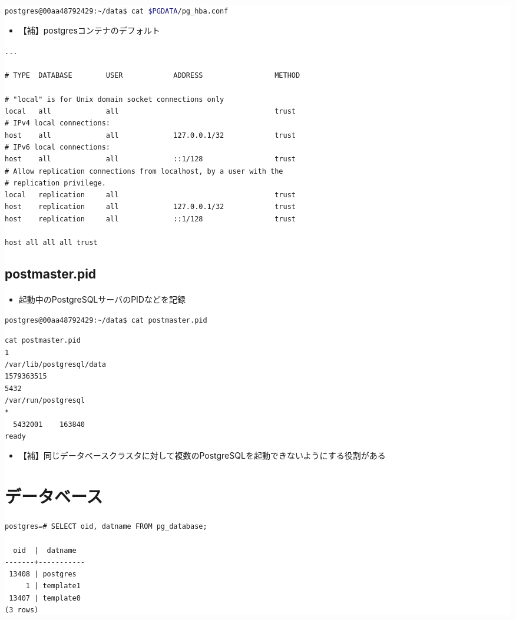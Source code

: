 ```sh
postgres@00aa48792429:~/data$ cat $PGDATA/pg_hba.conf
```

- 【補】postgresコンテナのデフォルト

```
...

# TYPE  DATABASE        USER            ADDRESS                 METHOD

# "local" is for Unix domain socket connections only
local   all             all                                     trust
# IPv4 local connections:
host    all             all             127.0.0.1/32            trust
# IPv6 local connections:
host    all             all             ::1/128                 trust
# Allow replication connections from localhost, by a user with the
# replication privilege.
local   replication     all                                     trust
host    replication     all             127.0.0.1/32            trust
host    replication     all             ::1/128                 trust

host all all all trust
```

## postmaster.pid ##

- 起動中のPostgreSQLサーバのPIDなどを記録

```sh
postgres@00aa48792429:~/data$ cat postmaster.pid
```

```
cat postmaster.pid
1
/var/lib/postgresql/data
1579363515
5432
/var/run/postgresql
*
  5432001    163840
ready   
```

- 【補】同じデータベースクラスタに対して複数のPostgreSQLを起動できないようにする役割がある


# データベース #

```
postgres=# SELECT oid, datname FROM pg_database;

  oid  |  datname  
-------+-----------
 13408 | postgres
     1 | template1
 13407 | template0
(3 rows)
```
